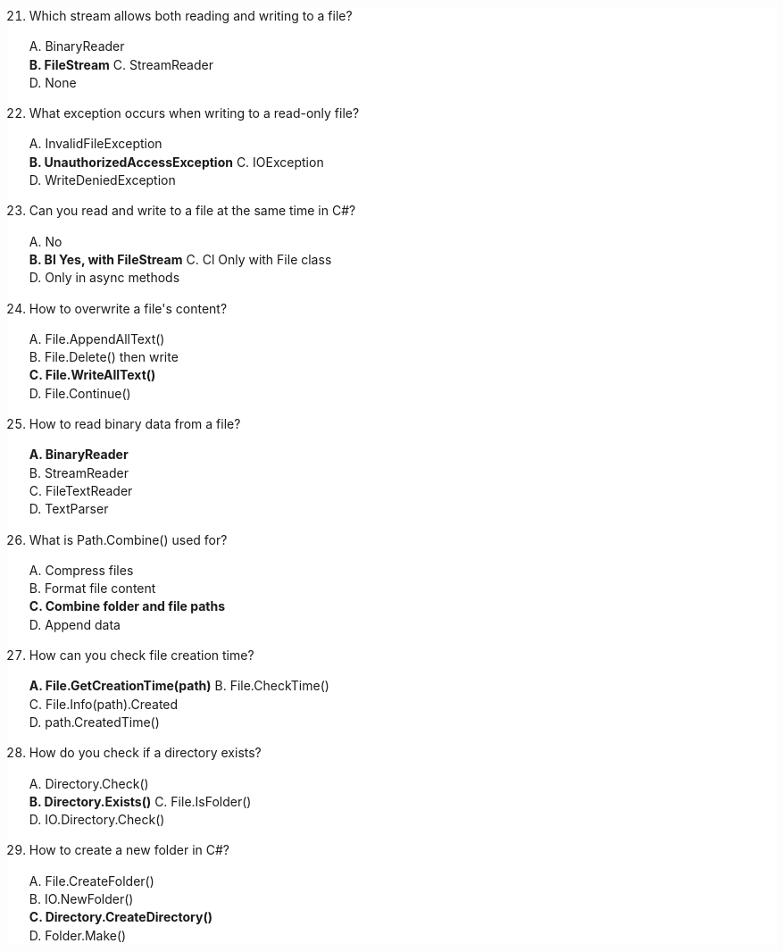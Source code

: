 21. Which stream allows both reading and writing to a file?

    A. BinaryReader  
    **B. FileStream** 
    C. StreamReader  
    D. None
  
22. What exception occurs when writing to a read-only file?

    A. InvalidFileException  
    **B. UnauthorizedAccessException** 
    C. IOException  
    D. WriteDeniedException

23. Can you read and write to a file at the same time in C#?

    A. No  
    **B. Bl Yes, with FileStream** 
    C. Cl Only with File class  
    D. Only in async methods

24. How to overwrite a file's content?

    A. File.AppendAllText()  
    B. File.Delete() then write  
    **C. File.WriteAllText()**  
    D. File.Continue()

25. How to read binary data from a file?

    **A. BinaryReader**  
    B. StreamReader  
    C. FileTextReader  
    D. TextParser

26. What is Path.Combine() used for?

    A. Compress files  
    B. Format file content  
    **C. Combine folder and file paths**  
    D. Append data

27. How can you check file creation time?

    **A. File.GetCreationTime(path)** 
    B. File.CheckTime()  
    C. File.Info(path).Created  
    D. path.CreatedTime()

28. How do you check if a directory exists?

    A. Directory.Check()  
    **B. Directory.Exists()** 
    C. File.IsFolder()  
    D. IO.Directory.Check()

29. How to create a new folder in C#?

    A. File.CreateFolder()  
    B. IO.NewFolder()  
    **C. Directory.CreateDirectory()**  
    D. Folder.Make()
